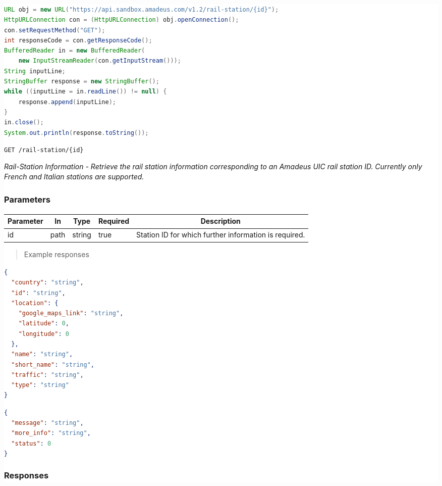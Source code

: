 ```java
URL obj = new URL("https://api.sandbox.amadeus.com/v1.2/rail-station/{id}");
HttpURLConnection con = (HttpURLConnection) obj.openConnection();
con.setRequestMethod("GET");
int responseCode = con.getResponseCode();
BufferedReader in = new BufferedReader(
    new InputStreamReader(con.getInputStream()));
String inputLine;
StringBuffer response = new StringBuffer();
while ((inputLine = in.readLine()) != null) {
    response.append(inputLine);
}
in.close();
System.out.println(response.toString());
```

`GET /rail-station/{id}`

*Rail-Station Information - Retrieve the rail station information corresponding to an Amadeus UIC rail station ID. Currently only French and Italian stations are supported.*

### Parameters

Parameter|In|Type|Required|Description
---|---|---|---|---|
id|path|string|true|Station ID for which further information is required.


> Example responses

```json
{
  "country": "string",
  "id": "string",
  "location": {
    "google_maps_link": "string",
    "latitude": 0,
    "longitude": 0
  },
  "name": "string",
  "short_name": "string",
  "traffic": "string",
  "type": "string"
}
```
```json
{
  "message": "string",
  "more_info": "string",
  "status": 0
}
```
### Responses

